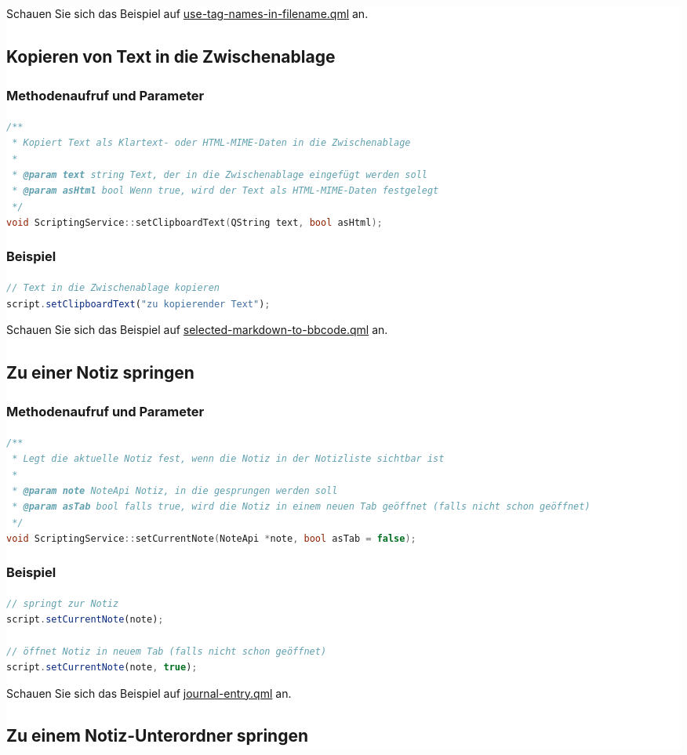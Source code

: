 Schauen Sie sich das Beispiel auf [use-tag-names-in-filename.qml](https://github.com/pbek/QOwnNotes/blob/main/docs/scripting/examples/use-tag-names-in-filename.qml) an.

Kopieren von Text in die Zwischenablage
-------------------------------

### Methodenaufruf und Parameter
```cpp
/**
 * Kopiert Text als Klartext- oder HTML-MIME-Daten in die Zwischenablage
 *
 * @param text string Text, der in die Zwischenablage eingefügt werden soll
 * @param asHtml bool Wenn true, wird der Text als HTML-MIME-Daten festgelegt
 */
void ScriptingService::setClipboardText(QString text, bool asHtml);
```

### Beispiel
```js
// Text in die Zwischenablage kopieren
script.setClipboardText("zu kopierender Text");
```

Schauen Sie sich das Beispiel auf [selected-markdown-to-bbcode.qml](https://github.com/pbek/QOwnNotes/blob/main/docs/scripting/examples/selected-markdown-to-bbcode.qml) an.

Zu einer Notiz springen
-----------------

### Methodenaufruf und Parameter
```cpp
/**
 * Legt die aktuelle Notiz fest, wenn die Notiz in der Notizliste sichtbar ist
 *
 * @param note NoteApi Notiz, in die gesprungen werden soll
 * @param asTab bool falls true, wird die Notiz in einem neuen Tab geöffnet (falls nicht schon geöffnet)
 */
void ScriptingService::setCurrentNote(NoteApi *note, bool asTab = false);
```

### Beispiel
```js
// springt zur Notiz
script.setCurrentNote(note);

// öffnet Notiz in neuem Tab (falls nicht schon geöffnet)
script.setCurrentNote(note, true);
```

Schauen Sie sich das Beispiel auf [journal-entry.qml](https://github.com/pbek/QOwnNotes/blob/main/docs/scripting/examples/journal-entry.qml) an.

Zu einem Notiz-Unterordner springen
---------------------------

